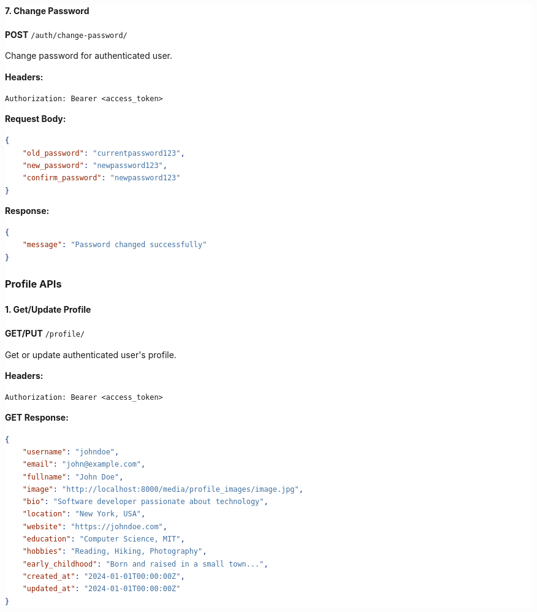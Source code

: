 #### 7. Change Password
**POST** `/auth/change-password/`

Change password for authenticated user.

**Headers:**
```
Authorization: Bearer <access_token>
```

**Request Body:**
```json
{
    "old_password": "currentpassword123",
    "new_password": "newpassword123",
    "confirm_password": "newpassword123"
}
```

**Response:**
```json
{
    "message": "Password changed successfully"
}
```

### Profile APIs

#### 1. Get/Update Profile
**GET/PUT** `/profile/`

Get or update authenticated user's profile.

**Headers:**
```
Authorization: Bearer <access_token>
```

**GET Response:**
```json
{
    "username": "johndoe",
    "email": "john@example.com",
    "fullname": "John Doe",
    "image": "http://localhost:8000/media/profile_images/image.jpg",
    "bio": "Software developer passionate about technology",
    "location": "New York, USA",
    "website": "https://johndoe.com",
    "education": "Computer Science, MIT",
    "hobbies": "Reading, Hiking, Photography",
    "early_childhood": "Born and raised in a small town...",
    "created_at": "2024-01-01T00:00:00Z",
    "updated_at": "2024-01-01T00:00:00Z"
}
```

